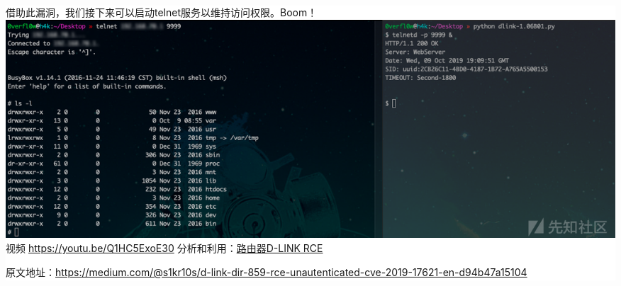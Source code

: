 
借助此漏洞，我们接下来可以启动telnet服务以维持访问权限。Boom！
[![img](.resource/%EF%BC%88CVE-2019%E2%80%9317621%EF%BC%89D-Link%20DIR-859%20rce/media/20191231195458-5e5304fa-2bc4-1.png)](https://xzfile.aliyuncs.com/media/upload/picture/20191231195458-5e5304fa-2bc4-1.png)
视频
https://youtu.be/Q1HC5ExoE30
分析和利用：[路由器D-LINK RCE](https://github.com/s1kr10s/D-Link-DIR-859-RCE)

原文地址：https://medium.com/@s1kr10s/d-link-dir-859-rce-unautenticated-cve-2019-17621-en-d94b47a15104